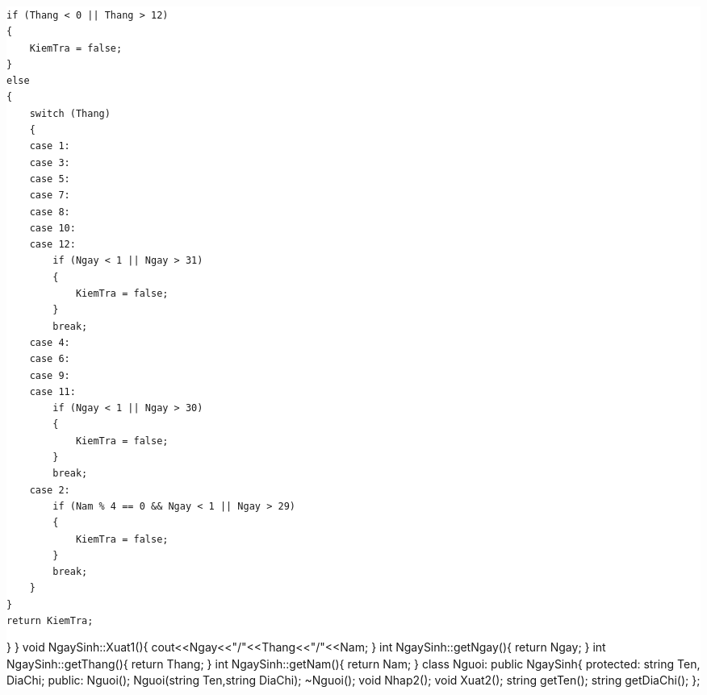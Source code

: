     if (Thang < 0 || Thang > 12)
    {
        KiemTra = false;
    }
    else
    {
        switch (Thang)
        {
        case 1:
        case 3:
        case 5:
        case 7:
        case 8:
        case 10:
        case 12:
            if (Ngay < 1 || Ngay > 31)
            {
                KiemTra = false;
            }
            break;
        case 4:
        case 6:
        case 9:
        case 11:
            if (Ngay < 1 || Ngay > 30)
            {
                KiemTra = false;
            }
            break;
        case 2:
            if (Nam % 4 == 0 && Ngay < 1 || Ngay > 29)
            {
                KiemTra = false;
            }
            break;
        }
    }
    return KiemTra;
}
}
void NgaySinh::Xuat1(){
	cout<<Ngay<<"/"<<Thang<<"/"<<Nam;
}
int NgaySinh::getNgay(){
    return Ngay;
}
int NgaySinh::getThang(){
    return Thang;
}
int NgaySinh::getNam(){
    return Nam;
}
class Nguoi: public NgaySinh{ 
	protected:
		string Ten, DiaChi;
	public:
		Nguoi();
     	Nguoi(string Ten,string DiaChi);
    	~Nguoi();
    	void Nhap2();
    	void Xuat2();
    	string getTen();
    	string getDiaChi();
};